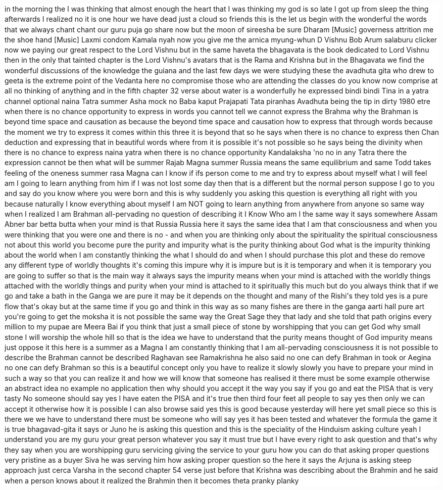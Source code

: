 in the morning the I was thinking that almost enough the heart that I was thinking my god is so late I got up from sleep the thing afterwards I realized no it is one hour we have dead just a cloud so friends this is the let us begin with the wonderful the words that we always chant chant our guru puja go share now but the moon of sireesha be sure Dharam [Music] governess attrition me the shoe hand [Music] Laxmi condom Kamala nyah now you give me the arnica myung-whun D Vishnu Bob Arum salaburu clicker now we paying our great respect to the Lord Vishnu but in the same haveta the bhagavata is the book dedicated to Lord Vishnu then in the only that tainted chapter is the Lord Vishnu's avatars that is the Rama and Krishna but in the Bhagavata we find the wonderful discussions of the knowledge the guiana and the last few days we were studying these the avadhuta gita who drew to geeta is the extreme point of the Vedanta here no compromise those who are attending the classes do you know now comprise at all no thinking of anything and in the fifth chapter 32 verse about water is a wonderfully he expressed bindi bindi Tina in a yatra channel optional naina Tatra summer Asha mock no Baba kaput Prajapati Tata piranhas Avadhuta being the tip in dirty 1980 etre when there is no chance opportunity to express in words you cannot tell we cannot express the Brahma why the Brahman is beyond time space and causation as because the beyond time space and causation how to express that through words because the moment we try to express it comes within this three it is beyond that so he says when there is no chance to express then Chan deduction and expressing that in beautiful words where from it is possible it's not possible so he says being the divinity when there is no chance to express naina yatra when there is no chance opportunity Kandalaksha 'no no in any Tatra there the expression cannot be then what will be summer Rajab Magna summer Russia means the same equilibrium and same Todd takes feeling of the oneness summer rasa Magna can I know if ifs person come to me and try to express about myself what I will feel am I going to learn anything from him if I was not lost some day then that is a different but the normal person suppose I go to you and say do you know where you were born and this is why suddenly you asking this question is everything all right with you because naturally I know everything about myself I am NOT going to learn anything from anywhere from anyone so same way when I realized I am Brahman all-pervading no question of describing it I Know Who am I the same way it says somewhere Assam Abner bar betta butta when your mind is that Russia Russia here it says the same idea that I am that consciousness and when you were thinking that you were one and there is no - and when you are thinking only about the spirituality the spiritual consciousness not about this world you become pure the purity and impurity what is the purity thinking about God what is the impurity thinking about the world when I am constantly thinking the what I should do and when I should purchase this plot and these do remove any different type of worldly thoughts it's coming this impure why it is impure but is it is temporary and when it is temporary you are going to suffer so that is the main way it always says the impurity means when your mind is attached with the worldly things attached with the worldly things and purity when your mind is attached to it spiritually this much but do you always think that if we go and take a bath in the Ganga we are pure it may be it depends on the thought and many of the Rishi's they told yes is a pure flow that's okay but at the same time if you go and think in this way as so many fishes are there in the ganga aarti hall pure art you're going to get the moksha it is not possible the same way the Great Sage they that lady and she told that path origins every million to my pupae are Meera Bai if you think that just a small piece of stone by worshipping that you can get God why small stone I will worship the whole hill so that is the idea we have to understand that the purity means thought of God impurity means just oppose it this here is a summer as a Magna I am constantly thinking that I am all-pervading consciousness it is not possible to describe the Brahman cannot be described Raghavan see Ramakrishna he also said no one can defy Brahman in took or Aegina no one can defy Brahman so this is a beautiful concept only you have to realize it slowly slowly you have to prepare your mind in such a way so that you can realize it and how we will know that someone has realised it there must be some example otherwise an abstract idea no example no application then why should you accept it the way you say if you go and eat the PISA that is very tasty No someone should say yes I have eaten the PISA and it's true then third four feet all people to say yes then only we can accept it otherwise how it is possible I can also browse said yes this is good because yesterday will here yet small piece so this is there we we have to understand there must be someone who will say yes it has been tested and whatever the formula the game it is true bhagavad-gita it says or Juno he is asking this question and this is the speciality of the Hinduism asking culture yeah I understand you are my guru your great person whatever you say it must true but I have every right to ask question and that's why they say when you are worshipping guru servicing giving the service to your guru how you can do that asking proper questions very pristine as a buyer Siva he was serving him how asking proper question so the here it says the Arjuna is asking steep approach just cerca Varsha in the second chapter 54 verse just before that Krishna was describing about the Brahmin and he said when a person knows about it realized the Brahmin then it becomes theta pranky planky